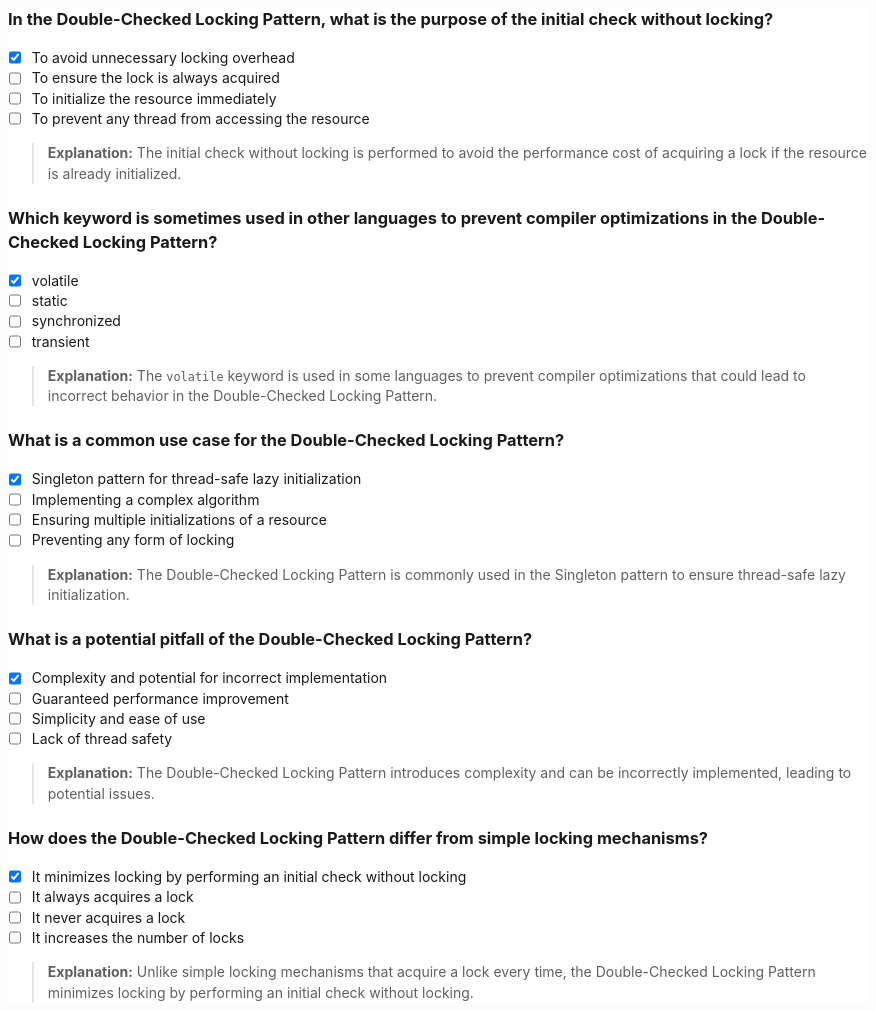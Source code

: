 ### In the Double-Checked Locking Pattern, what is the purpose of the initial check without locking?

- [x] To avoid unnecessary locking overhead
- [ ] To ensure the lock is always acquired
- [ ] To initialize the resource immediately
- [ ] To prevent any thread from accessing the resource

> **Explanation:** The initial check without locking is performed to avoid the performance cost of acquiring a lock if the resource is already initialized.

### Which keyword is sometimes used in other languages to prevent compiler optimizations in the Double-Checked Locking Pattern?

- [x] volatile
- [ ] static
- [ ] synchronized
- [ ] transient

> **Explanation:** The `volatile` keyword is used in some languages to prevent compiler optimizations that could lead to incorrect behavior in the Double-Checked Locking Pattern.

### What is a common use case for the Double-Checked Locking Pattern?

- [x] Singleton pattern for thread-safe lazy initialization
- [ ] Implementing a complex algorithm
- [ ] Ensuring multiple initializations of a resource
- [ ] Preventing any form of locking

> **Explanation:** The Double-Checked Locking Pattern is commonly used in the Singleton pattern to ensure thread-safe lazy initialization.

### What is a potential pitfall of the Double-Checked Locking Pattern?

- [x] Complexity and potential for incorrect implementation
- [ ] Guaranteed performance improvement
- [ ] Simplicity and ease of use
- [ ] Lack of thread safety

> **Explanation:** The Double-Checked Locking Pattern introduces complexity and can be incorrectly implemented, leading to potential issues.

### How does the Double-Checked Locking Pattern differ from simple locking mechanisms?

- [x] It minimizes locking by performing an initial check without locking
- [ ] It always acquires a lock
- [ ] It never acquires a lock
- [ ] It increases the number of locks

> **Explanation:** Unlike simple locking mechanisms that acquire a lock every time, the Double-Checked Locking Pattern minimizes locking by performing an initial check without locking.
